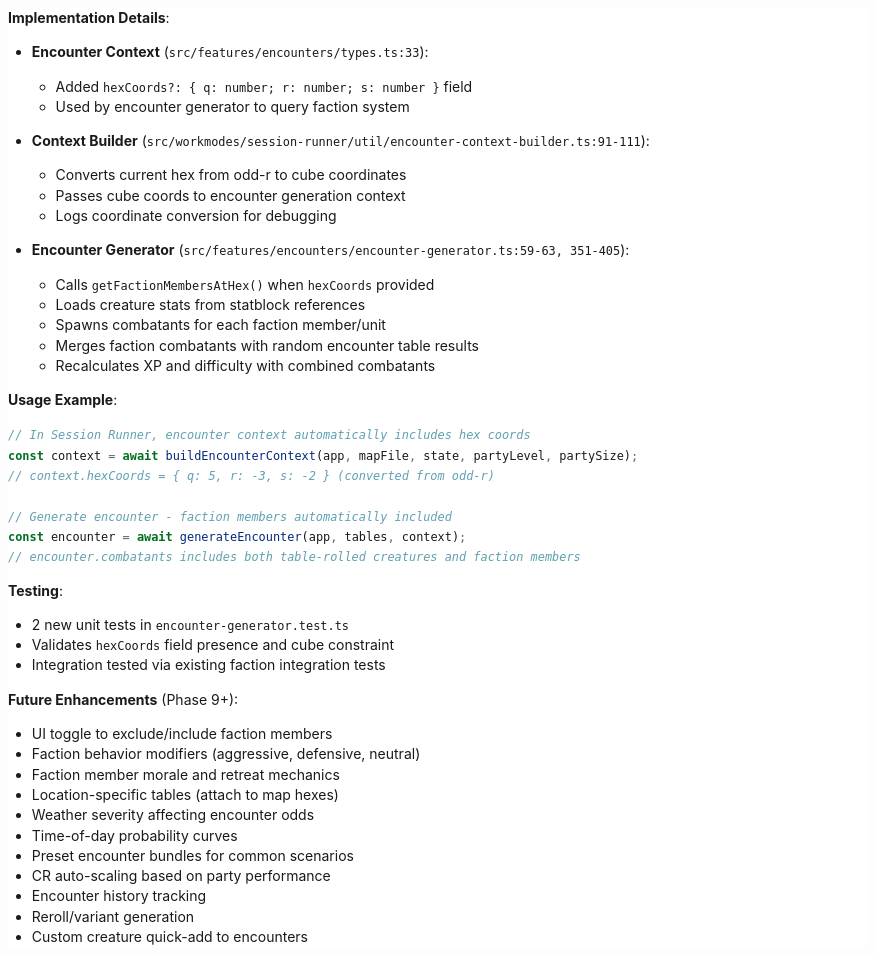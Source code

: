 **Implementation Details**:
- **Encounter Context** (`src/features/encounters/types.ts:33`):
  - Added `hexCoords?: { q: number; r: number; s: number }` field
  - Used by encounter generator to query faction system

- **Context Builder** (`src/workmodes/session-runner/util/encounter-context-builder.ts:91-111`):
  - Converts current hex from odd-r to cube coordinates
  - Passes cube coords to encounter generation context
  - Logs coordinate conversion for debugging

- **Encounter Generator** (`src/features/encounters/encounter-generator.ts:59-63, 351-405`):
  - Calls `getFactionMembersAtHex()` when `hexCoords` provided
  - Loads creature stats from statblock references
  - Spawns combatants for each faction member/unit
  - Merges faction combatants with random encounter table results
  - Recalculates XP and difficulty with combined combatants

**Usage Example**:
```typescript
// In Session Runner, encounter context automatically includes hex coords
const context = await buildEncounterContext(app, mapFile, state, partyLevel, partySize);
// context.hexCoords = { q: 5, r: -3, s: -2 } (converted from odd-r)

// Generate encounter - faction members automatically included
const encounter = await generateEncounter(app, tables, context);
// encounter.combatants includes both table-rolled creatures and faction members
```

**Testing**:
- 2 new unit tests in `encounter-generator.test.ts`
- Validates `hexCoords` field presence and cube constraint
- Integration tested via existing faction integration tests

**Future Enhancements** (Phase 9+):
- UI toggle to exclude/include faction members
- Faction behavior modifiers (aggressive, defensive, neutral)
- Faction member morale and retreat mechanics
- Location-specific tables (attach to map hexes)
- Weather severity affecting encounter odds
- Time-of-day probability curves
- Preset encounter bundles for common scenarios
- CR auto-scaling based on party performance
- Encounter history tracking
- Reroll/variant generation
- Custom creature quick-add to encounters
